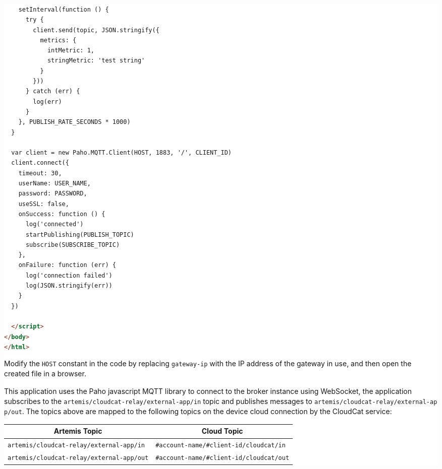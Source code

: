 ```html
    setInterval(function () {
      try {
        client.send(topic, JSON.stringify({
          metrics: {
            intMetric: 1,
            stringMetric: 'test string'
          }
        }))
      } catch (err) {
        log(err)
      }
    }, PUBLISH_RATE_SECONDS * 1000)
  }

  var client = new Paho.MQTT.Client(HOST, 1883, '/', CLIENT_ID)
  client.connect({
    timeout: 30,
    userName: USER_NAME,
    password: PASSWORD,
    useSSL: false,
    onSuccess: function () {
      log('connected')
      startPublishing(PUBLISH_TOPIC)
      subscribe(SUBSCRIBE_TOPIC)
    },
    onFailure: function (err) {
      log('connection failed')
      log(JSON.stringify(err))
    }
  })

  </script>
</body>
</html>
```

Modify the `HOST` constant in the code by replacing `gateway-ip` with the IP address of the gateway in use, and then open the created file in a browser.

This application uses the Paho javascript MQTT library to connect to the broker instance using WebSocket, the application subscribes to the `artemis/cloudcat-relay/external-app/in` topic and publishes messages to `artemis/cloudcat-relay/external-app/out`.
The topics above are mapped to the following topics on the device cloud connection by the CloudCat service:


| Artemis Topic                             | Cloud Topic                             |
|-------------------------------------------|-----------------------------------------|
| `artemis/cloudcat-relay/external-app/in`  | `#account-name/#client-id/cloudcat/in`  |
| `artemis/cloudcat-relay/external-app/out` | `#account-name/#client-id/cloudcat/out` |
